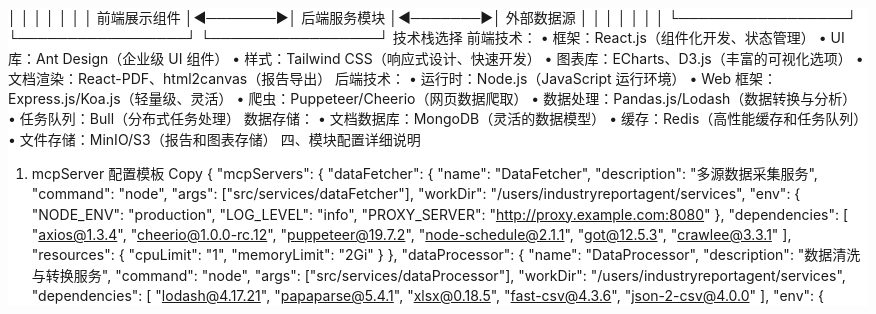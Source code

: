 │                 │        │                 │        │                 │
│  前端展示组件   │◀───────▶│  后端服务模块   │◀───────▶│   外部数据源    │
│                 │        │                 │        │                 │
└─────────────────┘        └─────────────────┘        └─────────────────┘
技术栈选择
前端技术：
	•	框架：React.js（组件化开发、状态管理）
	•	UI 库：Ant Design（企业级 UI 组件）
	•	样式：Tailwind CSS（响应式设计、快速开发）
	•	图表库：ECharts、D3.js（丰富的可视化选项）
	•	文档渲染：React-PDF、html2canvas（报告导出）
后端技术：
	•	运行时：Node.js（JavaScript 运行环境）
	•	Web 框架：Express.js/Koa.js（轻量级、灵活）
	•	爬虫：Puppeteer/Cheerio（网页数据爬取）
	•	数据处理：Pandas.js/Lodash（数据转换与分析）
	•	任务队列：Bull（分布式任务处理）
数据存储：
	•	文档数据库：MongoDB（灵活的数据模型）
	•	缓存：Redis（高性能缓存和任务队列）
	•	文件存储：MinIO/S3（报告和图表存储）
四、模块配置详细说明
1. mcpServer 配置模板
Copy
{
  "mcpServers": {
    "dataFetcher": {
      "name": "DataFetcher",
      "description": "多源数据采集服务",
      "command": "node",
      "args": ["src/services/dataFetcher"],
      "workDir": "/users/industryreportagent/services",
      "env": {
        "NODE_ENV": "production",
        "LOG_LEVEL": "info",
        "PROXY_SERVER": "http://proxy.example.com:8080"
      },
      "dependencies": [
        "axios@1.3.4", 
        "cheerio@1.0.0-rc.12", 
        "puppeteer@19.7.2", 
        "node-schedule@2.1.1",
        "got@12.5.3",
        "crawlee@3.3.1"
      ],
      "resources": {
        "cpuLimit": "1",
        "memoryLimit": "2Gi"
      }
    },
    "dataProcessor": {
      "name": "DataProcessor",
      "description": "数据清洗与转换服务",
      "command": "node",
      "args": ["src/services/dataProcessor"],
      "workDir": "/users/industryreportagent/services",
      "dependencies": [
        "lodash@4.17.21", 
        "papaparse@5.4.1", 
        "xlsx@0.18.5",
        "fast-csv@4.3.6",
        "json-2-csv@4.0.0"
      ],
      "env": {